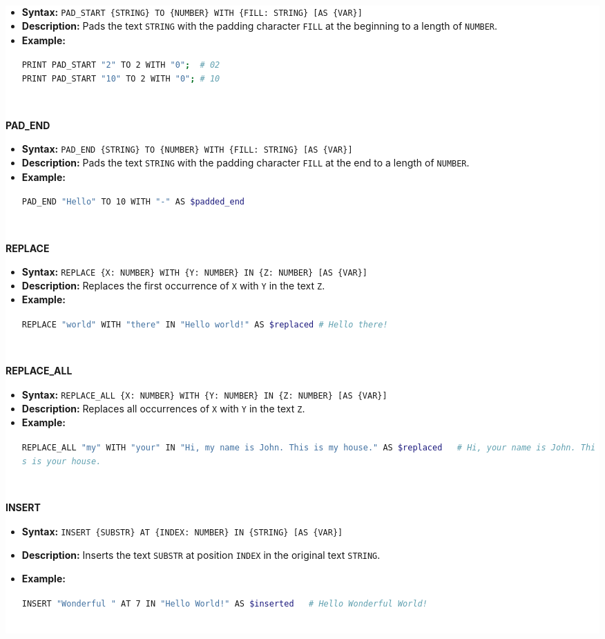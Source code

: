 - **Syntax:** `PAD_START {STRING} TO {NUMBER} WITH {FILL: STRING} [AS {VAR}]`
- **Description:** Pads the text `STRING` with the padding character `FILL` at the beginning to a length of `NUMBER`.
- **Example:**
    ```bash
    PRINT PAD_START "2" TO 2 WITH "0";  # 02
    PRINT PAD_START "10" TO 2 WITH "0"; # 10
    ```

<br>

**PAD_END**

- **Syntax:** `PAD_END {STRING} TO {NUMBER} WITH {FILL: STRING} [AS {VAR}]`
- **Description:** Pads the text `STRING` with the padding character `FILL` at the end to a length of `NUMBER`.
- **Example:**
    ```bash
    PAD_END "Hello" TO 10 WITH "-" AS $padded_end
    ```
    <br>

**REPLACE**

- **Syntax:** `REPLACE {X: NUMBER} WITH {Y: NUMBER} IN {Z: NUMBER} [AS {VAR}]`
- **Description:** Replaces the first occurrence of `X` with `Y` in the text `Z`.
- **Example:**
    ```bash
    REPLACE "world" WITH "there" IN "Hello world!" AS $replaced # Hello there!
    ```

<br>

**REPLACE_ALL**

- **Syntax:** `REPLACE_ALL {X: NUMBER} WITH {Y: NUMBER} IN {Z: NUMBER} [AS {VAR}]`
- **Description:** Replaces all occurrences of `X` with `Y` in the text `Z`.
- **Example:**
    ```bash
    REPLACE_ALL "my" WITH "your" IN "Hi, my name is John. This is my house." AS $replaced   # Hi, your name is John. This is your house.
    ```

<br>

**INSERT**

- **Syntax:** `INSERT {SUBSTR} AT {INDEX: NUMBER} IN {STRING} [AS {VAR}]`

- **Description:** Inserts the text `SUBSTR` at position `INDEX` in the original text `STRING`.
- **Example:**
    ```bash
    INSERT "Wonderful " AT 7 IN "Hello World!" AS $inserted   # Hello Wonderful World!
    ```

<br>
